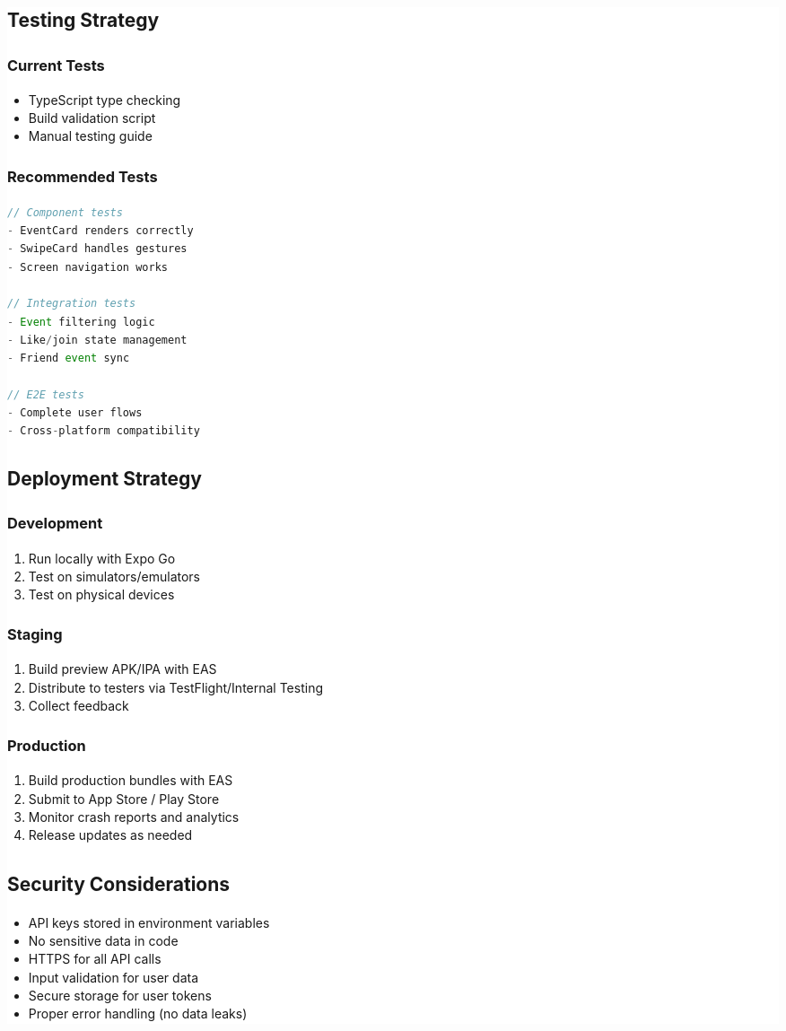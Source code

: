 ## Testing Strategy

### Current Tests
- TypeScript type checking
- Build validation script
- Manual testing guide

### Recommended Tests
```typescript
// Component tests
- EventCard renders correctly
- SwipeCard handles gestures
- Screen navigation works

// Integration tests
- Event filtering logic
- Like/join state management
- Friend event sync

// E2E tests
- Complete user flows
- Cross-platform compatibility
```

## Deployment Strategy

### Development
1. Run locally with Expo Go
2. Test on simulators/emulators
3. Test on physical devices

### Staging
1. Build preview APK/IPA with EAS
2. Distribute to testers via TestFlight/Internal Testing
3. Collect feedback

### Production
1. Build production bundles with EAS
2. Submit to App Store / Play Store
3. Monitor crash reports and analytics
4. Release updates as needed

## Security Considerations

- API keys stored in environment variables
- No sensitive data in code
- HTTPS for all API calls
- Input validation for user data
- Secure storage for user tokens
- Proper error handling (no data leaks)
